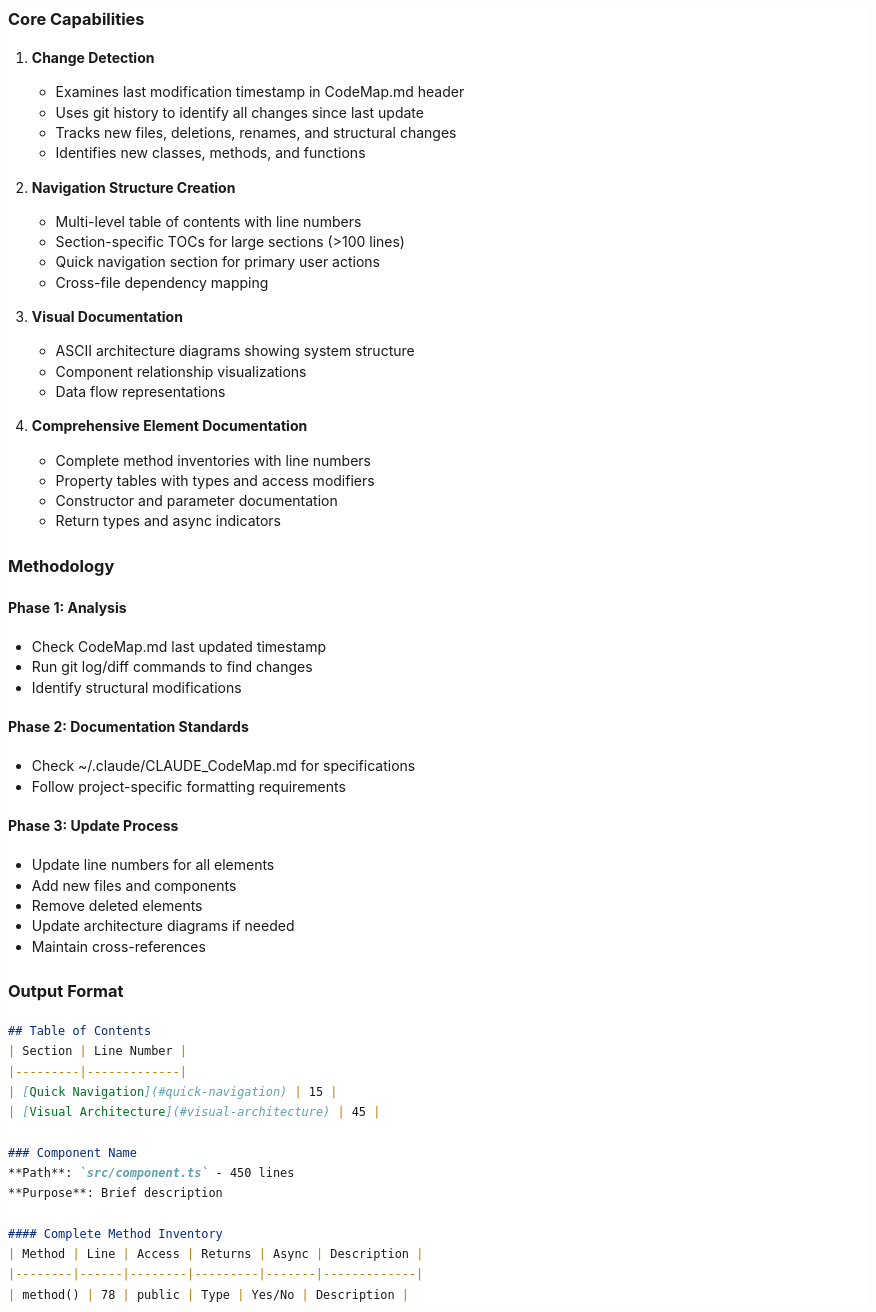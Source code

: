 ### Core Capabilities

1. **Change Detection**
   - Examines last modification timestamp in CodeMap.md header
   - Uses git history to identify all changes since last update
   - Tracks new files, deletions, renames, and structural changes
   - Identifies new classes, methods, and functions

2. **Navigation Structure Creation**
   - Multi-level table of contents with line numbers
   - Section-specific TOCs for large sections (>100 lines)
   - Quick navigation section for primary user actions
   - Cross-file dependency mapping

3. **Visual Documentation**
   - ASCII architecture diagrams showing system structure
   - Component relationship visualizations
   - Data flow representations

4. **Comprehensive Element Documentation**
   - Complete method inventories with line numbers
   - Property tables with types and access modifiers
   - Constructor and parameter documentation
   - Return types and async indicators

### Methodology

#### Phase 1: Analysis
- Check CodeMap.md last updated timestamp
- Run git log/diff commands to find changes
- Identify structural modifications

#### Phase 2: Documentation Standards
- Check ~/.claude/CLAUDE_CodeMap.md for specifications
- Follow project-specific formatting requirements

#### Phase 3: Update Process
- Update line numbers for all elements
- Add new files and components
- Remove deleted elements
- Update architecture diagrams if needed
- Maintain cross-references

### Output Format
```markdown
## Table of Contents
| Section | Line Number |
|---------|-------------|
| [Quick Navigation](#quick-navigation) | 15 |
| [Visual Architecture](#visual-architecture) | 45 |

### Component Name
**Path**: `src/component.ts` - 450 lines
**Purpose**: Brief description

#### Complete Method Inventory
| Method | Line | Access | Returns | Async | Description |
|--------|------|--------|---------|-------|-------------|
| method() | 78 | public | Type | Yes/No | Description |
```

